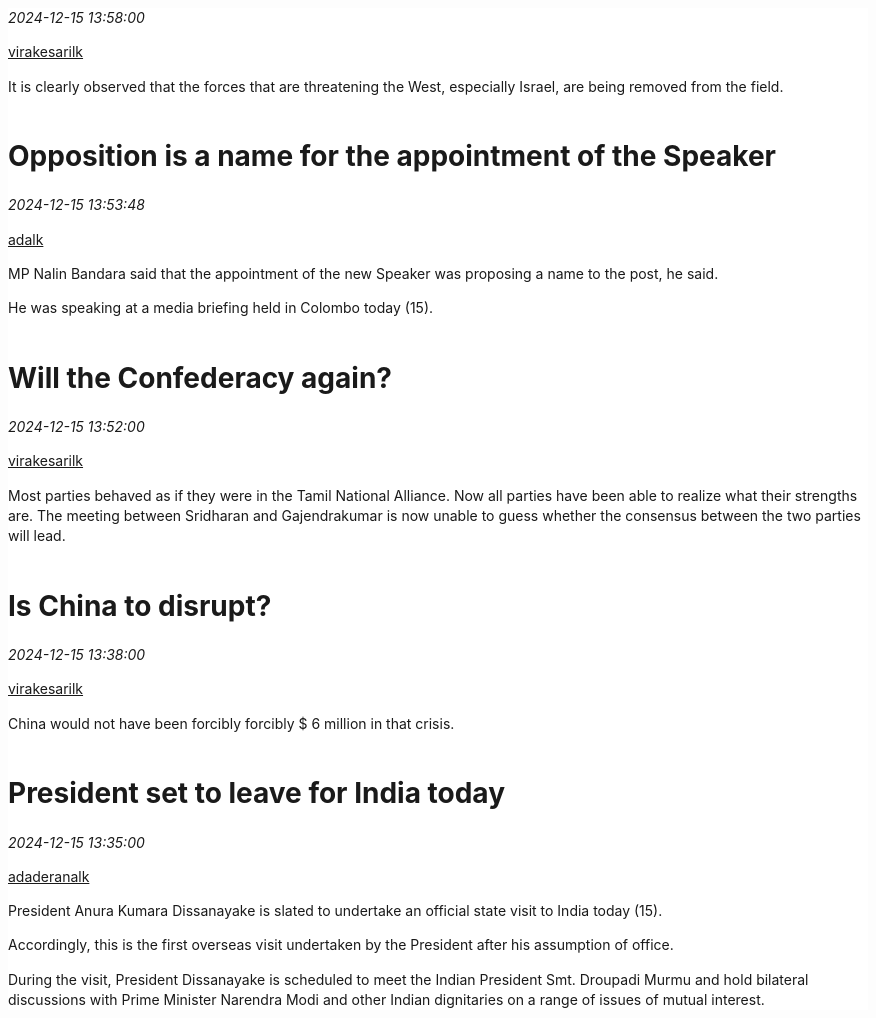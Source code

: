 *2024-12-15 13:58:00*

[virakesarilk](https://www.virakesari.lk/article/201335)

It is clearly observed that the forces that are threatening the West, especially Israel, are being removed from the field.



# Opposition is a name for the appointment of the Speaker

*2024-12-15 13:53:48*

[adalk](https://www.ada.lk/breaking_news/කථානායකවරයා-පත්-කිරීමේදී-විපක්ෂයෙනුත්-නමක්/11-413638)

MP Nalin Bandara said that the appointment of the new Speaker was proposing a name to the post, he said.

He was speaking at a media briefing held in Colombo today (15).



# Will the Confederacy again?

*2024-12-15 13:52:00*

[virakesarilk](https://www.virakesari.lk/article/201334)

Most parties behaved as if they were in the Tamil National Alliance. Now all parties have been able to realize what their strengths are. The meeting between Sridharan and Gajendrakumar is now unable to guess whether the consensus between the two parties will lead.



# Is China to disrupt?

*2024-12-15 13:38:00*

[virakesarilk](https://www.virakesari.lk/article/201331)

China would not have been forcibly forcibly $ 6 million in that crisis.



# President set to leave for India today

*2024-12-15 13:35:00*

[adaderanalk](https://www.adaderana.lk/news/104253/president-set-to-leave-for-india-today)

President Anura Kumara Dissanayake is slated to undertake an official state visit to India today (15).

Accordingly, this is the first overseas visit undertaken by the President after his assumption of office.

During the visit, President Dissanayake is scheduled to meet the Indian President Smt. Droupadi Murmu and hold bilateral discussions with Prime Minister Narendra Modi and other Indian dignitaries on a range of issues of mutual interest.
